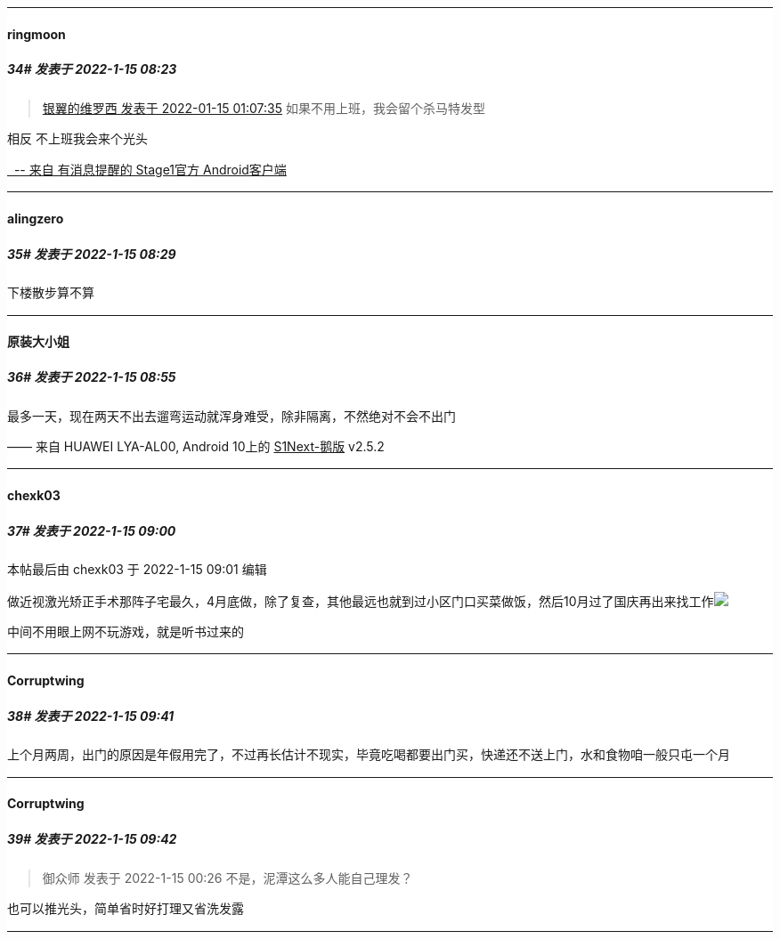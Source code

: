 *****

####  ringmoon  
##### 34#       发表于 2022-1-15 08:23

<blockquote><a href="httphttps://bbs.saraba1st.com/2b/forum.php?mod=redirect&amp;goto=findpost&amp;pid=54295357&amp;ptid=2047439" target="_blank">银翼的维罗西 发表于 2022-01-15 01:07:35</a>
如果不用上班，我会留个杀马特发型</blockquote>相反 不上班我会来个光头

[  -- 来自 有消息提醒的 Stage1官方 Android客户端](https://www.coolapk.com/apk/140634)

*****

####  alingzero  
##### 35#       发表于 2022-1-15 08:29

下楼散步算不算

*****

####  原装大小姐  
##### 36#       发表于 2022-1-15 08:55

最多一天，现在两天不出去遛弯运动就浑身难受，除非隔离，不然绝对不会不出门

—— 来自 HUAWEI LYA-AL00, Android 10上的 [S1Next-鹅版](https://github.com/ykrank/S1-Next/releases) v2.5.2

*****

####  chexk03  
##### 37#       发表于 2022-1-15 09:00

 本帖最后由 chexk03 于 2022-1-15 09:01 编辑 

做近视激光矫正手术那阵子宅最久，4月底做，除了复查，其他最远也就到过小区门口买菜做饭，然后10月过了国庆再出来找工作<img src="https://static.saraba1st.com/image/smiley/face2017/037.png" referrerpolicy="no-referrer">

中间不用眼上网不玩游戏，就是听书过来的

*****

####  Corruptwing  
##### 38#       发表于 2022-1-15 09:41

上个月两周，出门的原因是年假用完了，不过再长估计不现实，毕竟吃喝都要出门买，快递还不送上门，水和食物咱一般只屯一个月

*****

####  Corruptwing  
##### 39#       发表于 2022-1-15 09:42

<blockquote>御众师 发表于 2022-1-15 00:26
不是，泥潭这么多人能自己理发？</blockquote>
也可以推光头，简单省时好打理又省洗发露

*****
